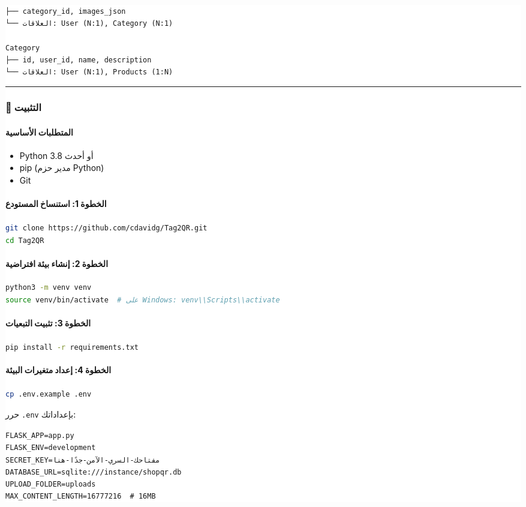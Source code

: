 ```
├── category_id, images_json
└── العلاقات: User (N:1), Category (N:1)

Category
├── id, user_id, name, description
└── العلاقات: User (N:1), Products (1:N)
```

---

<a id="التثبيت-ar"></a>
### 🚀 التثبيت

#### المتطلبات الأساسية

- Python 3.8 أو أحدث
- pip (مدير حزم Python)
- Git

#### الخطوة 1: استنساخ المستودع

```bash
git clone https://github.com/cdavidg/Tag2QR.git
cd Tag2QR
```

#### الخطوة 2: إنشاء بيئة افتراضية

```bash
python3 -m venv venv
source venv/bin/activate  # على Windows: venv\\Scripts\\activate
```

#### الخطوة 3: تثبيت التبعيات

```bash
pip install -r requirements.txt
```

#### الخطوة 4: إعداد متغيرات البيئة

```bash
cp .env.example .env
```

حرر `.env` بإعداداتك:

```env
FLASK_APP=app.py
FLASK_ENV=development
SECRET_KEY=مفتاحك-السري-الآمن-جدًا-هنا
DATABASE_URL=sqlite:///instance/shopqr.db
UPLOAD_FOLDER=uploads
MAX_CONTENT_LENGTH=16777216  # 16MB
```
